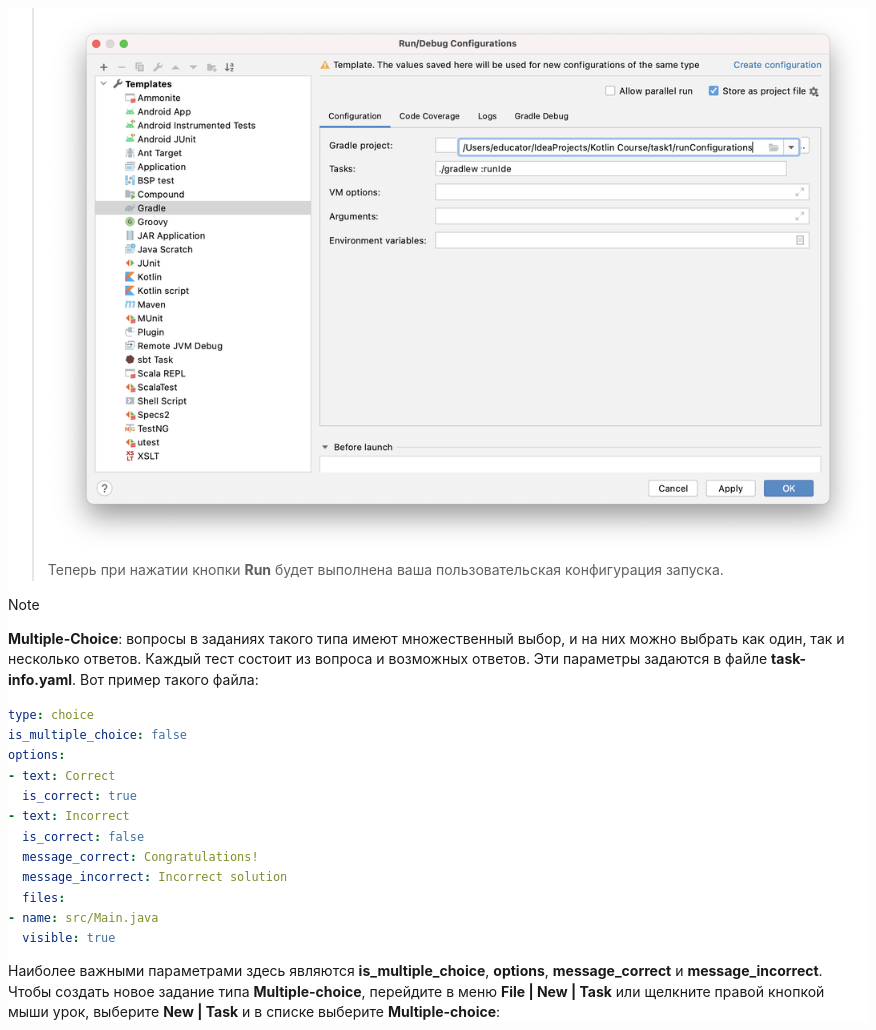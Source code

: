 > ![Конфигурация запуска задания типа "Theory"](edu_theory_run_configurations.png)
> Теперь при нажатии  кнопки **Run** будет выполнена ваша пользовательская конфигурация запуска.

> [!NOTE]
> **Multiple-Choice**: вопросы в заданиях такого типа имеют множественный выбор, и на них можно выбрать как один,
> так и несколько ответов. Каждый тест состоит из вопроса и возможных ответов.
> Эти параметры задаются в файле **task-info.yaml**. Вот пример такого файла:
> ```yaml
> type: choice
> is_multiple_choice: false
> options:
> - text: Correct
>   is_correct: true
> - text: Incorrect
>   is_correct: false
>   message_correct: Congratulations!
>   message_incorrect: Incorrect solution
>   files:
> - name: src/Main.java
>   visible: true
> ```
> Наиболее важными параметрами здесь являются **is_multiple_choice**, **options**, **message_correct** и **message_incorrect**.
> Чтобы создать новое задание типа **Multiple-choice**,
> перейдите в меню **File | New | Task**  или щелкните правой кнопкой мыши урок, выберите **New | Task**
> и в списке выберите **Multiple-choice**: